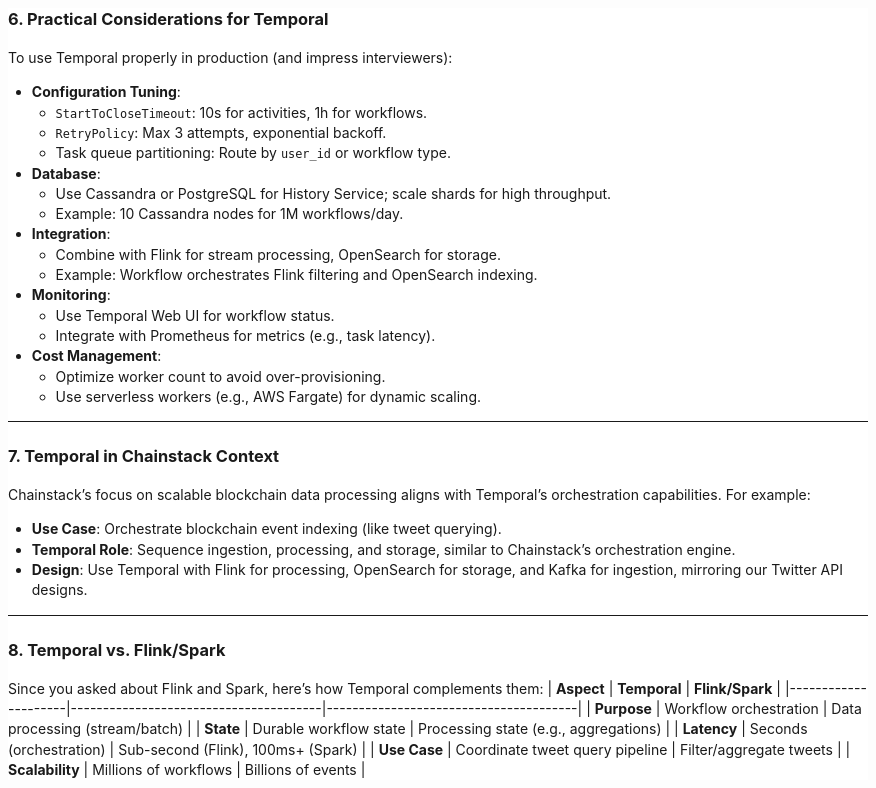 
### 6. Practical Considerations for Temporal

To use Temporal properly in production (and impress interviewers):

- **Configuration Tuning**:
  - `StartToCloseTimeout`: 10s for activities, 1h for workflows.
  - `RetryPolicy`: Max 3 attempts, exponential backoff.
  - Task queue partitioning: Route by `user_id` or workflow type.
- **Database**:
  - Use Cassandra or PostgreSQL for History Service; scale shards for high throughput.
  - Example: 10 Cassandra nodes for 1M workflows/day.
- **Integration**:
  - Combine with Flink for stream processing, OpenSearch for storage.
  - Example: Workflow orchestrates Flink filtering and OpenSearch indexing.
- **Monitoring**:
  - Use Temporal Web UI for workflow status.
  - Integrate with Prometheus for metrics (e.g., task latency).
- **Cost Management**:
  - Optimize worker count to avoid over-provisioning.
  - Use serverless workers (e.g., AWS Fargate) for dynamic scaling.

---

### 7. Temporal in Chainstack Context

Chainstack’s focus on scalable blockchain data processing aligns with Temporal’s orchestration capabilities. For
example:

- **Use Case**: Orchestrate blockchain event indexing (like tweet querying).
- **Temporal Role**: Sequence ingestion, processing, and storage, similar to Chainstack’s orchestration engine.
- **Design**: Use Temporal with Flink for processing, OpenSearch for storage, and Kafka for ingestion, mirroring our
  Twitter API designs.

---

### 8. Temporal vs. Flink/Spark

Since you asked about Flink and Spark, here’s how Temporal complements them:
| **Aspect**          | **Temporal**                           | **Flink/Spark**                        |
|---------------------|---------------------------------------|---------------------------------------|
| **Purpose**         | Workflow orchestration | Data processing (stream/batch)        |
| **State**           | Durable workflow state | Processing state (e.g., aggregations) |
| **Latency**         | Seconds (orchestration)               | Sub-second (Flink), 100ms+ (Spark)   |
| **Use Case**        | Coordinate tweet query pipeline | Filter/aggregate tweets |
| **Scalability**     | Millions of workflows | Billions of events |
